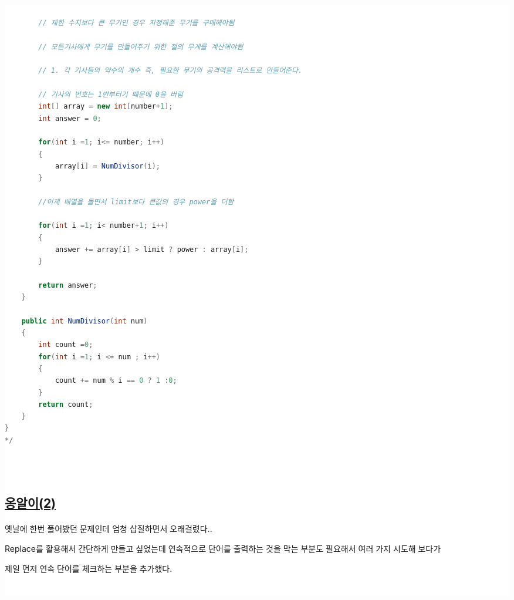 ```cs
        
        // 제한 수치보다 큰 무기인 경우 지정해준 무기를 구매해야됨
        
        // 모든기사에게 무기를 만들어주기 위한 철의 무게를 계산해야됨
        
        // 1. 각 기사들의 약수의 개수 즉, 필요한 무기의 공격력을 리스트로 만들어준다.
        
        // 기사의 번호는 1번부터기 떄문에 0을 버림
        int[] array = new int[number+1];
        int answer = 0;
        
        for(int i =1; i<= number; i++)
        {
            array[i] = NumDivisor(i);
        }
        
        //이제 배열을 돌면서 limit보다 큰값의 경우 power을 더함
        
        for(int i =1; i< number+1; i++)
        {
            answer += array[i] > limit ? power : array[i];
        }
        
        return answer;
    }
    
    public int NumDivisor(int num)
    {
        int count =0;
        for(int i =1; i <= num ; i++)
        {
            count += num % i == 0 ? 1 :0;
        }
        return count;
    }
}
*/
```

<br/>
<br/>

## [옹알이(2)](https://school.programmers.co.kr/learn/courses/30/lessons/133499)

옛날에 한번 풀어봤던 문제인데 엄청 삽질하면서 오래걸렸다..

Replace를 활용해서 간단하게 만들고 싶었는데 연속적으로 단어를 출력하는 것을 막는 부분도 필요해서 여러 가지 시도해 보다가

제일 먼저 연속 단어를 체크하는 부분을 추가했다.

<br/>
